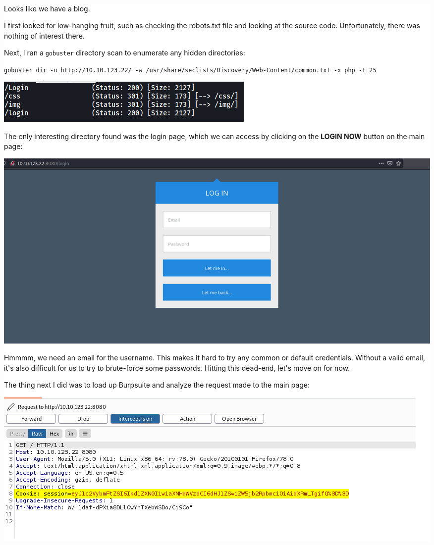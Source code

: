 Looks like we have a blog.

I first looked for low-hanging fruit, such as checking the robots.txt file and looking at the source code. Unfortunately, there was nothing of interest there.

Next, I ran a `gobuster` directory scan to enumerate any hidden directories:

```
gobuster dir -u http://10.10.123.22/ -w /usr/share/seclists/Discovery/Web-Content/common.txt -x php -t 25
```

![screenshot2](../assets/images/vulnnet_node/screenshot2.png)

The only interesting directory found was the login page, which we can access by clicking on the **LOGIN NOW** button on the main page:

![screenshot3](../assets/images/vulnnet_node/screenshot3.png)

Hmmmm, we need an email for the username. This makes it hard to try any common or default credentials. Without a valid email, it's also difficult for us to try to brute-force some passwords. Hitting this dead-end, let's move on for now.

The thing next I did was to load up Burpsuite and analyze the request made to the main page:

![screenshot4](../assets/images/vulnnet_node/screenshot4.png)
